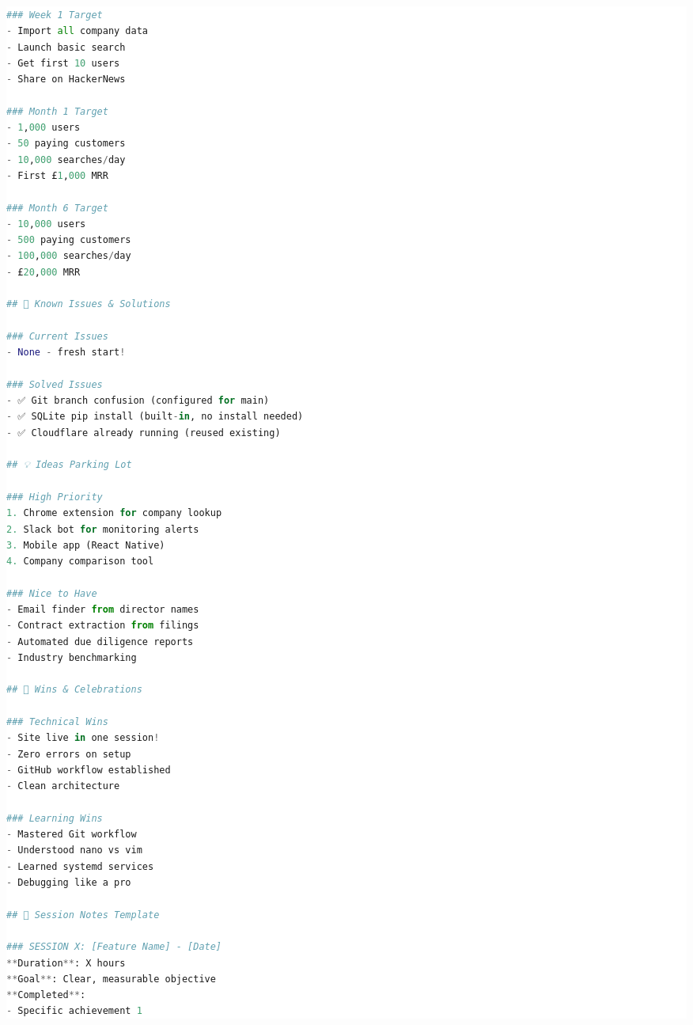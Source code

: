 ```python
### Week 1 Target
- Import all company data
- Launch basic search
- Get first 10 users
- Share on HackerNews

### Month 1 Target  
- 1,000 users
- 50 paying customers
- 10,000 searches/day
- First £1,000 MRR

### Month 6 Target
- 10,000 users
- 500 paying customers
- 100,000 searches/day
- £20,000 MRR

## 🐛 Known Issues & Solutions

### Current Issues
- None - fresh start!

### Solved Issues
- ✅ Git branch confusion (configured for main)
- ✅ SQLite pip install (built-in, no install needed)
- ✅ Cloudflare already running (reused existing)

## 💡 Ideas Parking Lot

### High Priority
1. Chrome extension for company lookup
2. Slack bot for monitoring alerts
3. Mobile app (React Native)
4. Company comparison tool

### Nice to Have
- Email finder from director names
- Contract extraction from filings
- Automated due diligence reports
- Industry benchmarking

## 🎉 Wins & Celebrations

### Technical Wins
- Site live in one session!
- Zero errors on setup
- GitHub workflow established
- Clean architecture

### Learning Wins
- Mastered Git workflow
- Understood nano vs vim
- Learned systemd services
- Debugging like a pro

## 📝 Session Notes Template

### SESSION X: [Feature Name] - [Date]
**Duration**: X hours
**Goal**: Clear, measurable objective
**Completed**:
- Specific achievement 1
```